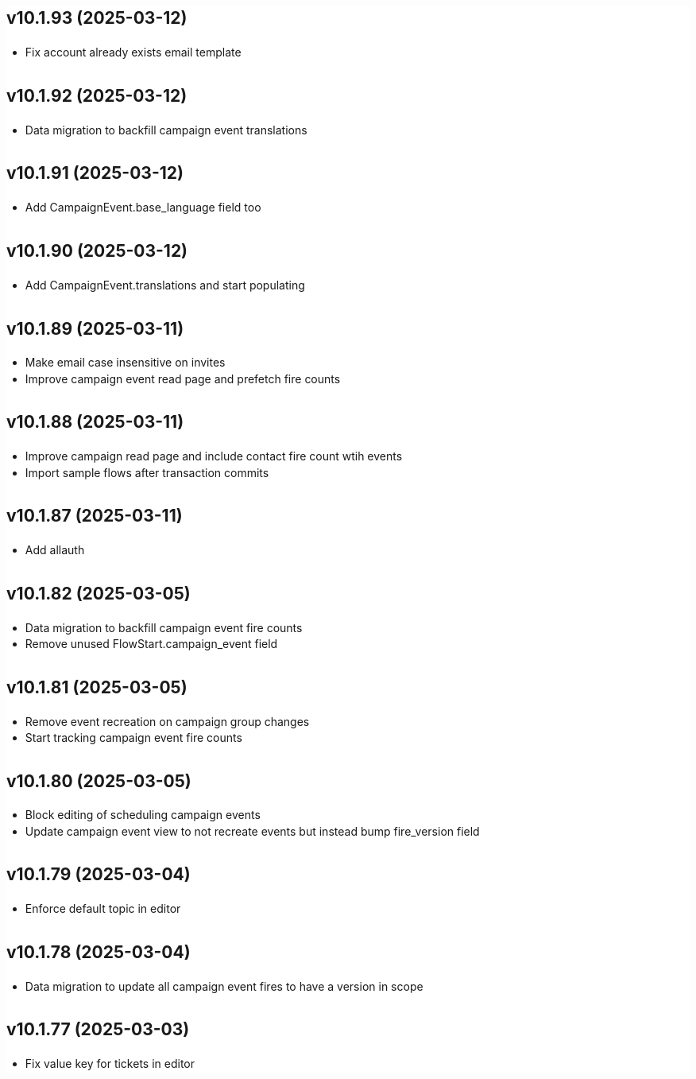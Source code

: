 v10.1.93 (2025-03-12)
-------------------------
 * Fix account already exists email template

v10.1.92 (2025-03-12)
-------------------------
 * Data migration to backfill campaign event translations

v10.1.91 (2025-03-12)
-------------------------
 * Add CampaignEvent.base_language field too

v10.1.90 (2025-03-12)
-------------------------
 * Add CampaignEvent.translations and start populating

v10.1.89 (2025-03-11)
-------------------------
 * Make email case insensitive on invites
 * Improve campaign event read page and prefetch fire counts

v10.1.88 (2025-03-11)
-------------------------
 * Improve campaign read page and include contact fire count wtih events
 * Import sample flows after transaction commits

v10.1.87 (2025-03-11)
-------------------------
 * Add allauth

v10.1.82 (2025-03-05)
-------------------------
 * Data migration to backfill campaign event fire counts
 * Remove unused FlowStart.campaign_event field

v10.1.81 (2025-03-05)
-------------------------
 * Remove event recreation on campaign group changes
 * Start tracking campaign event fire counts

v10.1.80 (2025-03-05)
-------------------------
 * Block editing of scheduling campaign events
 * Update campaign event view to not recreate events but instead bump fire_version field

v10.1.79 (2025-03-04)
-------------------------
 * Enforce default topic in editor

v10.1.78 (2025-03-04)
-------------------------
 * Data migration to update all campaign event fires to have a version in scope

v10.1.77 (2025-03-03)
-------------------------
 * Fix value key for tickets in editor
